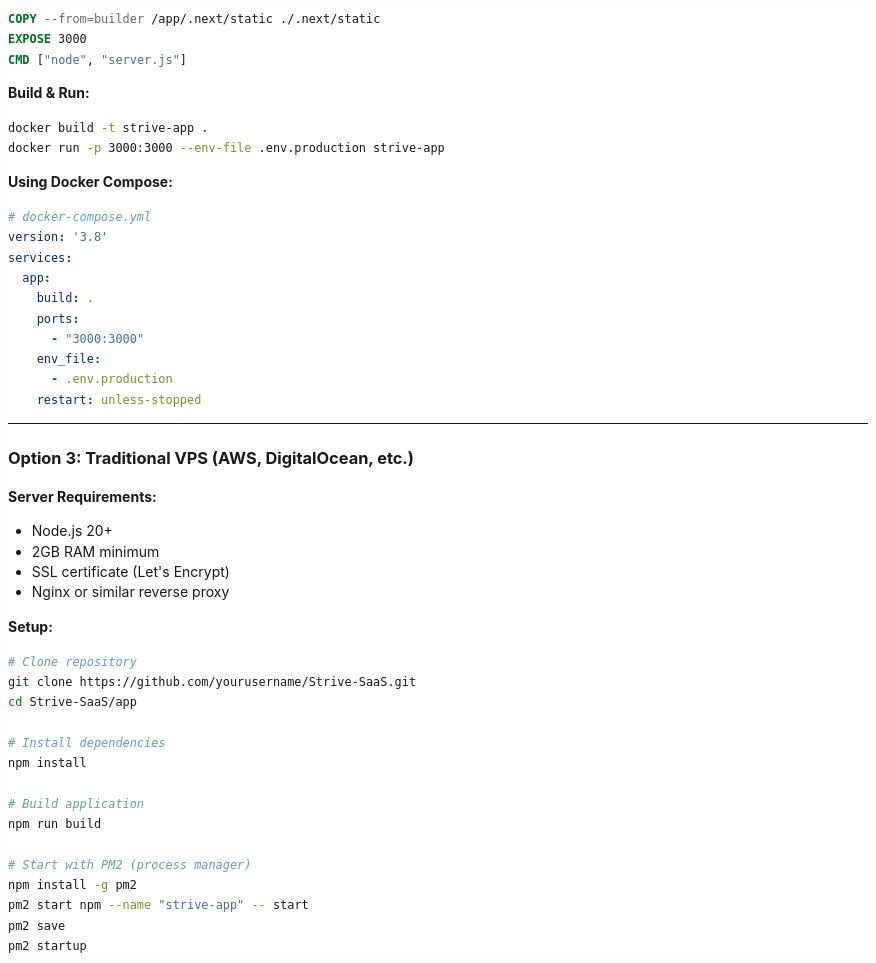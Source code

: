 ```dockerfile
COPY --from=builder /app/.next/static ./.next/static
EXPOSE 3000
CMD ["node", "server.js"]
```

**Build & Run:**
```bash
docker build -t strive-app .
docker run -p 3000:3000 --env-file .env.production strive-app
```

**Using Docker Compose:**
```yaml
# docker-compose.yml
version: '3.8'
services:
  app:
    build: .
    ports:
      - "3000:3000"
    env_file:
      - .env.production
    restart: unless-stopped
```

---

### Option 3: Traditional VPS (AWS, DigitalOcean, etc.)

**Server Requirements:**
- Node.js 20+
- 2GB RAM minimum
- SSL certificate (Let's Encrypt)
- Nginx or similar reverse proxy

**Setup:**
```bash
# Clone repository
git clone https://github.com/yourusername/Strive-SaaS.git
cd Strive-SaaS/app

# Install dependencies
npm install

# Build application
npm run build

# Start with PM2 (process manager)
npm install -g pm2
pm2 start npm --name "strive-app" -- start
pm2 save
pm2 startup
```
